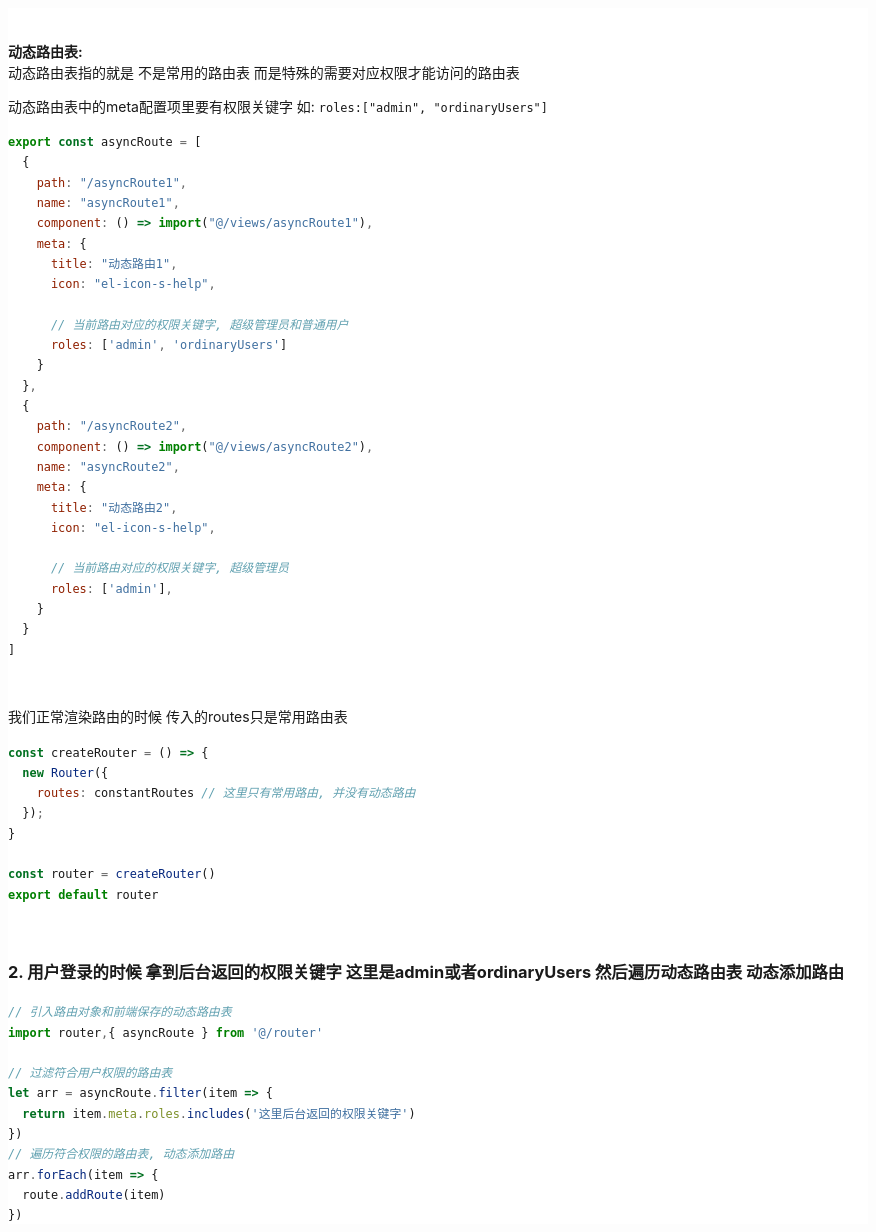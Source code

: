 <br>

**动态路由表:**  
动态路由表指的就是 不是常用的路由表 而是特殊的需要对应权限才能访问的路由表

动态路由表中的meta配置项里要有权限关键字 如: ``roles:["admin", "ordinaryUsers"]``
```js
export const asyncRoute = [
  {
    path: "/asyncRoute1",
    name: "asyncRoute1",
    component: () => import("@/views/asyncRoute1"),
    meta: { 
      title: "动态路由1", 
      icon: "el-icon-s-help",

      // 当前路由对应的权限关键字, 超级管理员和普通用户
      roles: ['admin', 'ordinaryUsers']  
    }
  },
  {
    path: "/asyncRoute2",
    component: () => import("@/views/asyncRoute2"),
    name: "asyncRoute2",
    meta: { 
      title: "动态路由2", 
      icon: "el-icon-s-help",

      // 当前路由对应的权限关键字, 超级管理员
      roles: ['admin'],  
    }
  }
]
```

<br>

我们正常渲染路由的时候 传入的routes只是常用路由表
```js
const createRouter = () => {
  new Router({
    routes: constantRoutes // 这里只有常用路由, 并没有动态路由
  });
}
    
const router = createRouter()
export default router
```

<br>

### **2. 用户登录的时候 拿到后台返回的权限关键字 这里是admin或者ordinaryUsers 然后遍历动态路由表 动态添加路由**
```js
// 引入路由对象和前端保存的动态路由表
import router,{ asyncRoute } from '@/router'

// 过滤符合用户权限的路由表
let arr = asyncRoute.filter(item => {
  return item.meta.roles.includes('这里后台返回的权限关键字')
})
// 遍历符合权限的路由表, 动态添加路由
arr.forEach(item => {
  route.addRoute(item)
})
```
